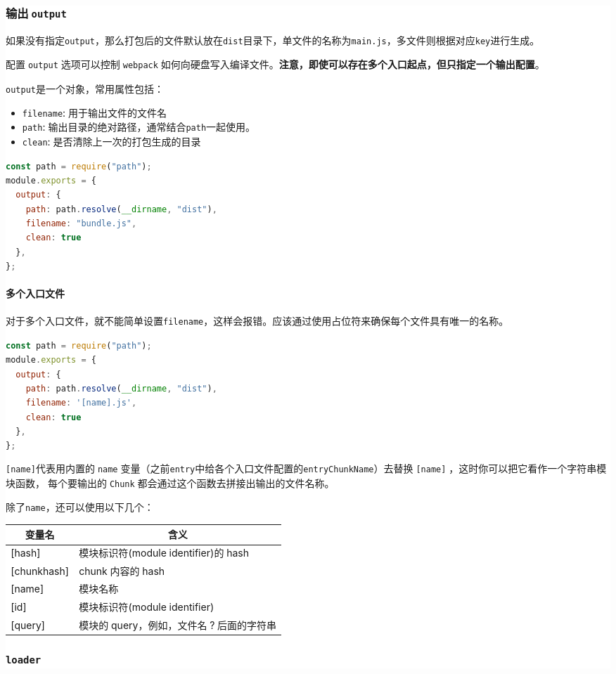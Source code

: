 ### 输出 `output`

如果没有指定`output`，那么打包后的文件默认放在`dist`目录下，单文件的名称为`main.js`，多文件则根据对应`key`进行生成。

配置 `output` 选项可以控制 `webpack` 如何向硬盘写入编译文件。**注意，即使可以存在多个入口起点，但只指定一个输出配置**。

`output`是一个对象，常用属性包括：
- `filename`: 用于输出文件的文件名
- `path`: 输出目录的绝对路径，通常结合`path`一起使用。
- `clean`: 是否清除上一次的打包生成的目录

```js
const path = require("path");
module.exports = {
  output: {
    path: path.resolve(__dirname, "dist"),
    filename: "bundle.js",
    clean: true
  },
};
```

#### 多个入口文件

对于多个入口文件，就不能简单设置`filename`，这样会报错。应该通过使用占位符来确保每个文件具有唯一的名称。

```js
const path = require("path");
module.exports = {
  output: {
    path: path.resolve(__dirname, "dist"),
    filename: '[name].js',
    clean: true
  },
};
```

`[name]`代表用内置的 `name` 变量（之前`entry`中给各个入口文件配置的`entryChunkName`）去替换 `[name]` ，这时你可以把它看作一个字符串模块函数， 每个要输出的 `Chunk` 都会通过这个函数去拼接出输出的文件名称。

除了`name`，还可以使用以下几个：

|   变量名   |        含义        |
|     --     |         --        |
|  [hash]    |模块标识符(module identifier)的 hash|
|[chunkhash] | chunk 内容的 hash  |
|  [name]    |     模块名称       |
|   [id]     | 模块标识符(module identifier) |
|  [query]   | 模块的 query，例如，文件名 ? 后面的字符串 |


### `loader`
